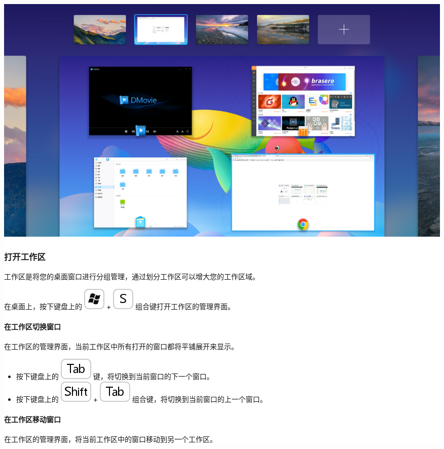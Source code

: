  ![1|openworkspace](jpg/openworkspace.jpg)

### 打开工作区
工作区是将您的桌面窗口进行分组管理，通过划分工作区可以增大您的工作区域。

在桌面上，按下键盘上的 ![Super](icon/Super.svg) + ![S](icon/S.svg) 组合键打开工作区的管理界面。

#### 在工作区切换窗口
在工作区的管理界面，当前工作区中所有打开的窗口都将平铺展开来显示。

- 按下键盘上的 ![Tab](icon/Tab.svg) 键，将切换到当前窗口的下一个窗口。
- 按下键盘上的 ![Shift](icon/Shift.svg) + ![Tab](icon/Tab.svg) 组合键，将切换到当前窗口的上一个窗口。

#### 在工作区移动窗口
在工作区的管理界面，将当前工作区中的窗口移动到另一个工作区。
